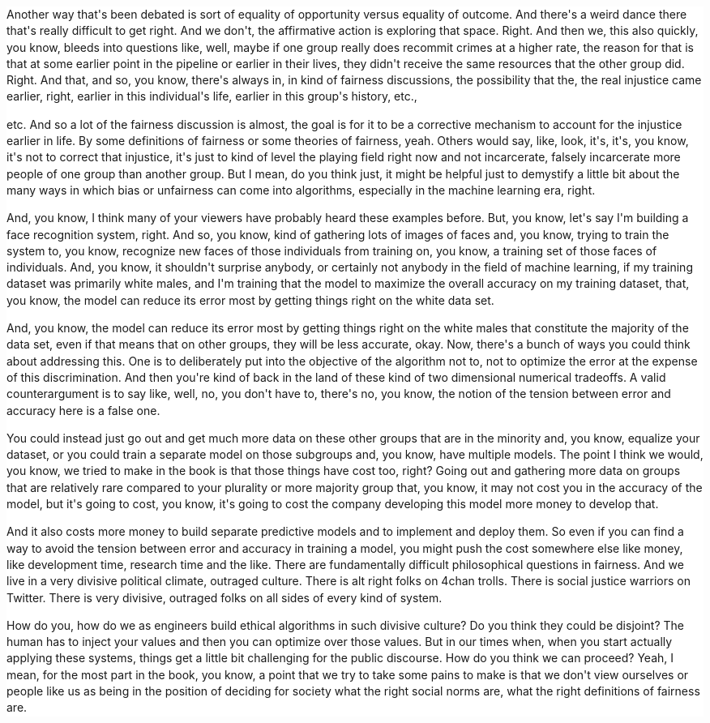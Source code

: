 Another way that's been debated is sort of equality of opportunity versus equality of outcome. And there's a weird dance there that's really difficult to get right. And we don't, the affirmative action is exploring that space. Right. And then we, this also quickly, you know, bleeds into questions like, well, maybe if one group really does recommit crimes at a higher rate, the reason for that is that at some earlier point in the pipeline or earlier in their lives, they didn't receive the same resources that the other group did. Right. And that, and so, you know, there's always in, in kind of fairness discussions, the possibility that the, the real injustice came earlier, right, earlier in this individual's life, earlier in this group's history, etc.,

etc. And so a lot of the fairness discussion is almost, the goal is for it to be a corrective mechanism to account for the injustice earlier in life. By some definitions of fairness or some theories of fairness, yeah. Others would say, like, look, it's, it's, you know, it's not to correct that injustice, it's just to kind of level the playing field right now and not incarcerate, falsely incarcerate more people of one group than another group. But I mean, do you think just, it might be helpful just to demystify a little bit about the many ways in which bias or unfairness can come into algorithms, especially in the machine learning era, right.

And, you know, I think many of your viewers have probably heard these examples before. But, you know, let's say I'm building a face recognition system, right. And so, you know, kind of gathering lots of images of faces and, you know, trying to train the system to, you know, recognize new faces of those individuals from training on, you know, a training set of those faces of individuals. And, you know, it shouldn't surprise anybody, or certainly not anybody in the field of machine learning, if my training dataset was primarily white males, and I'm training that the model to maximize the overall accuracy on my training dataset, that, you know, the model can reduce its error most by getting things right on the white data set.

And, you know, the model can reduce its error most by getting things right on the white males that constitute the majority of the data set, even if that means that on other groups, they will be less accurate, okay. Now, there's a bunch of ways you could think about addressing this. One is to deliberately put into the objective of the algorithm not to, not to optimize the error at the expense of this discrimination. And then you're kind of back in the land of these kind of two dimensional numerical tradeoffs. A valid counterargument is to say like, well, no, you don't have to, there's no, you know, the notion of the tension between error and accuracy here is a false one.

You could instead just go out and get much more data on these other groups that are in the minority and, you know, equalize your dataset, or you could train a separate model on those subgroups and, you know, have multiple models. The point I think we would, you know, we tried to make in the book is that those things have cost too, right? Going out and gathering more data on groups that are relatively rare compared to your plurality or more majority group that, you know, it may not cost you in the accuracy of the model, but it's going to cost, you know, it's going to cost the company developing this model more money to develop that.

And it also costs more money to build separate predictive models and to implement and deploy them. So even if you can find a way to avoid the tension between error and accuracy in training a model, you might push the cost somewhere else like money, like development time, research time and the like. There are fundamentally difficult philosophical questions in fairness. And we live in a very divisive political climate, outraged culture. There is alt right folks on 4chan trolls. There is social justice warriors on Twitter. There is very divisive, outraged folks on all sides of every kind of system.

How do you, how do we as engineers build ethical algorithms in such divisive culture? Do you think they could be disjoint? The human has to inject your values and then you can optimize over those values. But in our times when, when you start actually applying these systems, things get a little bit challenging for the public discourse. How do you think we can proceed? Yeah, I mean, for the most part in the book, you know, a point that we try to take some pains to make is that we don't view ourselves or people like us as being in the position of deciding for society what the right social norms are, what the right definitions of fairness are.
